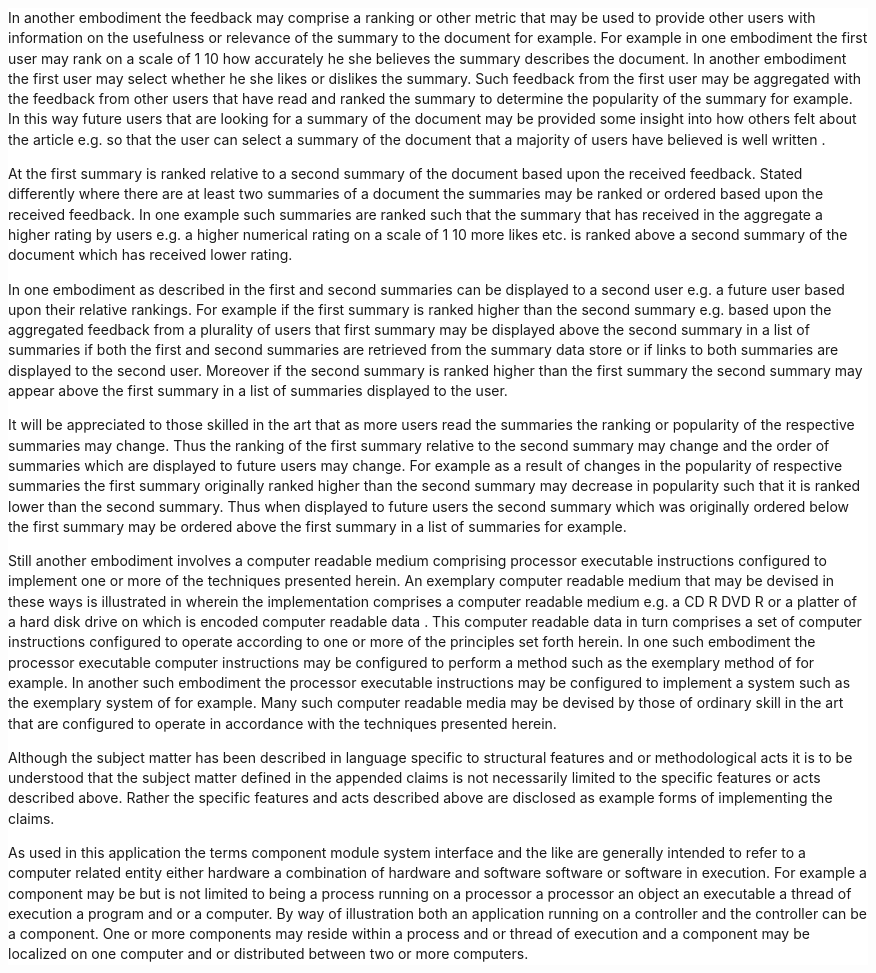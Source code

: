 In another embodiment the feedback may comprise a ranking or other metric that may be used to provide other users with information on the usefulness or relevance of the summary to the document for example. For example in one embodiment the first user may rank on a scale of 1 10 how accurately he she believes the summary describes the document. In another embodiment the first user may select whether he she likes or dislikes the summary. Such feedback from the first user may be aggregated with the feedback from other users that have read and ranked the summary to determine the popularity of the summary for example. In this way future users that are looking for a summary of the document may be provided some insight into how others felt about the article e.g. so that the user can select a summary of the document that a majority of users have believed is well written .

At the first summary is ranked relative to a second summary of the document based upon the received feedback. Stated differently where there are at least two summaries of a document the summaries may be ranked or ordered based upon the received feedback. In one example such summaries are ranked such that the summary that has received in the aggregate a higher rating by users e.g. a higher numerical rating on a scale of 1 10 more likes etc. is ranked above a second summary of the document which has received lower rating.

In one embodiment as described in the first and second summaries can be displayed to a second user e.g. a future user based upon their relative rankings. For example if the first summary is ranked higher than the second summary e.g. based upon the aggregated feedback from a plurality of users that first summary may be displayed above the second summary in a list of summaries if both the first and second summaries are retrieved from the summary data store or if links to both summaries are displayed to the second user. Moreover if the second summary is ranked higher than the first summary the second summary may appear above the first summary in a list of summaries displayed to the user.

It will be appreciated to those skilled in the art that as more users read the summaries the ranking or popularity of the respective summaries may change. Thus the ranking of the first summary relative to the second summary may change and the order of summaries which are displayed to future users may change. For example as a result of changes in the popularity of respective summaries the first summary originally ranked higher than the second summary may decrease in popularity such that it is ranked lower than the second summary. Thus when displayed to future users the second summary which was originally ordered below the first summary may be ordered above the first summary in a list of summaries for example.

Still another embodiment involves a computer readable medium comprising processor executable instructions configured to implement one or more of the techniques presented herein. An exemplary computer readable medium that may be devised in these ways is illustrated in wherein the implementation comprises a computer readable medium e.g. a CD R DVD R or a platter of a hard disk drive on which is encoded computer readable data . This computer readable data in turn comprises a set of computer instructions configured to operate according to one or more of the principles set forth herein. In one such embodiment the processor executable computer instructions may be configured to perform a method such as the exemplary method of for example. In another such embodiment the processor executable instructions may be configured to implement a system such as the exemplary system of for example. Many such computer readable media may be devised by those of ordinary skill in the art that are configured to operate in accordance with the techniques presented herein.

Although the subject matter has been described in language specific to structural features and or methodological acts it is to be understood that the subject matter defined in the appended claims is not necessarily limited to the specific features or acts described above. Rather the specific features and acts described above are disclosed as example forms of implementing the claims.

As used in this application the terms component module system interface and the like are generally intended to refer to a computer related entity either hardware a combination of hardware and software software or software in execution. For example a component may be but is not limited to being a process running on a processor a processor an object an executable a thread of execution a program and or a computer. By way of illustration both an application running on a controller and the controller can be a component. One or more components may reside within a process and or thread of execution and a component may be localized on one computer and or distributed between two or more computers.
